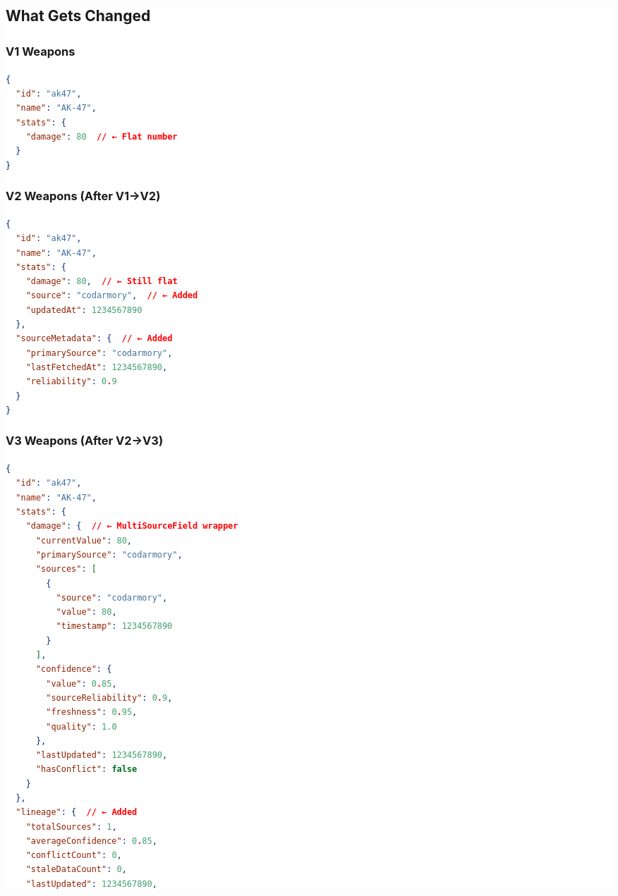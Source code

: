 ## What Gets Changed

### V1 Weapons
```json
{
  "id": "ak47",
  "name": "AK-47",
  "stats": {
    "damage": 80  // ← Flat number
  }
}
```

### V2 Weapons (After V1→V2)
```json
{
  "id": "ak47",
  "name": "AK-47",
  "stats": {
    "damage": 80,  // ← Still flat
    "source": "codarmory",  // ← Added
    "updatedAt": 1234567890
  },
  "sourceMetadata": {  // ← Added
    "primarySource": "codarmory",
    "lastFetchedAt": 1234567890,
    "reliability": 0.9
  }
}
```

### V3 Weapons (After V2→V3)
```json
{
  "id": "ak47",
  "name": "AK-47",
  "stats": {
    "damage": {  // ← MultiSourceField wrapper
      "currentValue": 80,
      "primarySource": "codarmory",
      "sources": [
        {
          "source": "codarmory",
          "value": 80,
          "timestamp": 1234567890
        }
      ],
      "confidence": {
        "value": 0.85,
        "sourceReliability": 0.9,
        "freshness": 0.95,
        "quality": 1.0
      },
      "lastUpdated": 1234567890,
      "hasConflict": false
    }
  },
  "lineage": {  // ← Added
    "totalSources": 1,
    "averageConfidence": 0.85,
    "conflictCount": 0,
    "staleDataCount": 0,
    "lastUpdated": 1234567890,
```